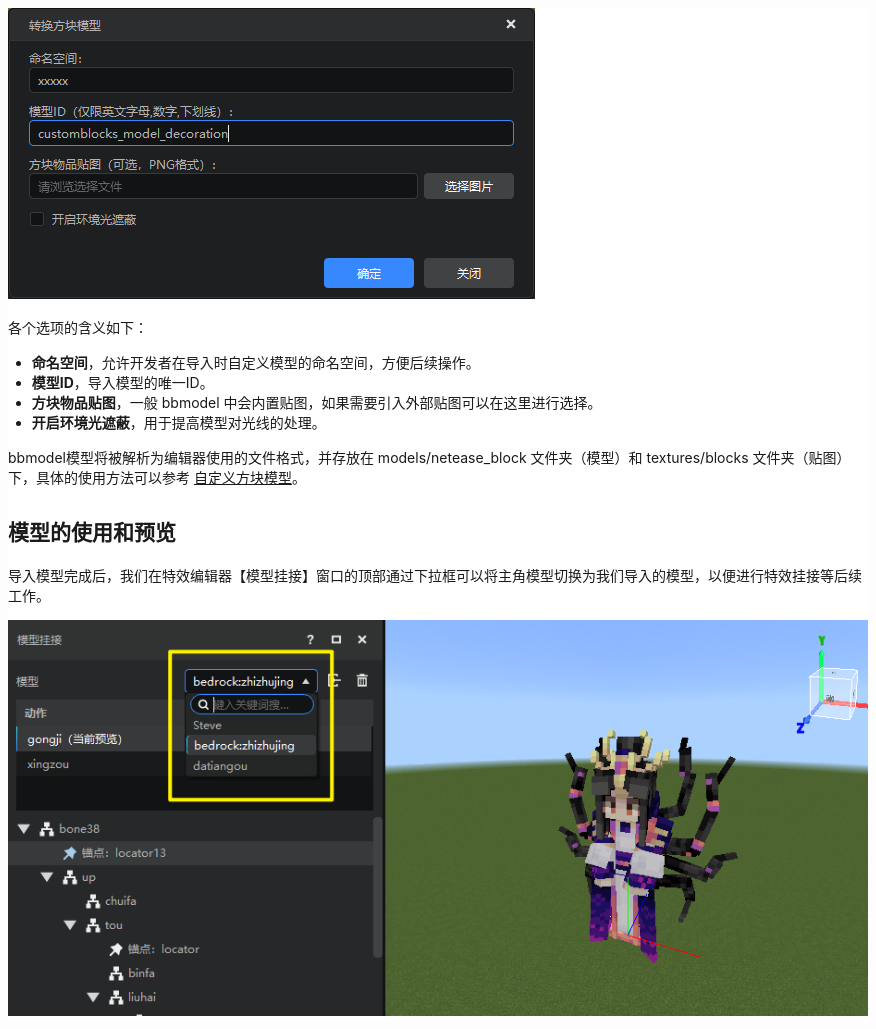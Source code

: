 ![](./picture/A7.png)

各个选项的含义如下：

- **命名空间**，允许开发者在导入时自定义模型的命名空间，方便后续操作。
- **模型ID**，导入模型的唯一ID。
- **方块物品贴图**，一般 bbmodel 中会内置贴图，如果需要引入外部贴图可以在这里进行选择。
- **开启环境光遮蔽**，用于提高模型对光线的处理。

bbmodel模型将被解析为编辑器使用的文件格式，并存放在 models/netease_block 文件夹（模型）和 textures/blocks 文件夹（贴图）下，具体的使用方法可以参考 [自定义方块模型](../../20-玩法开发/15-自定义游戏内容/2-自定义方块/5-自定义方块模型.md)。

## 模型的使用和预览

导入模型完成后，我们在特效编辑器【模型挂接】窗口的顶部通过下拉框可以将主角模型切换为我们导入的模型，以便进行特效挂接等后续工作。

![](./picture/A12.png)
